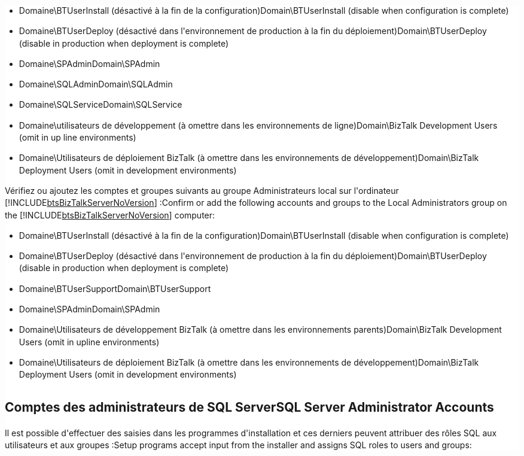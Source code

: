 -   <span data-ttu-id="e1e77-353">Domaine\BTUserInstall (désactivé à la fin de la configuration)</span><span class="sxs-lookup"><span data-stu-id="e1e77-353">Domain\BTUserInstall (disable when configuration is complete)</span></span>  
  
-   <span data-ttu-id="e1e77-354">Domaine\BTUserDeploy (désactivé dans l'environnement de production à la fin du déploiement)</span><span class="sxs-lookup"><span data-stu-id="e1e77-354">Domain\BTUserDeploy (disable in production when deployment is complete)</span></span>  
  
-   <span data-ttu-id="e1e77-355">Domaine\SPAdmin</span><span class="sxs-lookup"><span data-stu-id="e1e77-355">Domain\SPAdmin</span></span>  
  
-   <span data-ttu-id="e1e77-356">Domaine\SQLAdmin</span><span class="sxs-lookup"><span data-stu-id="e1e77-356">Domain\SQLAdmin</span></span>  
  
-   <span data-ttu-id="e1e77-357">Domaine\SQLService</span><span class="sxs-lookup"><span data-stu-id="e1e77-357">Domain\SQLService</span></span>  
  
-   <span data-ttu-id="e1e77-358">Domaine\utilisateurs de développement (à omettre dans les environnements de ligne)</span><span class="sxs-lookup"><span data-stu-id="e1e77-358">Domain\BizTalk Development Users (omit in up line environments)</span></span>  
  
-   <span data-ttu-id="e1e77-359">Domaine\Utilisateurs de déploiement BizTalk (à omettre dans les environnements de développement)</span><span class="sxs-lookup"><span data-stu-id="e1e77-359">Domain\BizTalk Deployment Users (omit in development environments)</span></span>  
  
 <span data-ttu-id="e1e77-360">Vérifiez ou ajoutez les comptes et groupes suivants au groupe Administrateurs local sur l'ordinateur [!INCLUDE[btsBizTalkServerNoVersion](../includes/btsbiztalkservernoversion-md.md)] :</span><span class="sxs-lookup"><span data-stu-id="e1e77-360">Confirm or add the following accounts and groups to the Local Administrators group on the [!INCLUDE[btsBizTalkServerNoVersion](../includes/btsbiztalkservernoversion-md.md)] computer:</span></span>  
  
-   <span data-ttu-id="e1e77-361">Domaine\BTUserInstall (désactivé à la fin de la configuration)</span><span class="sxs-lookup"><span data-stu-id="e1e77-361">Domain\BTUserInstall (disable when configuration is complete)</span></span>  
  
-   <span data-ttu-id="e1e77-362">Domaine\BTUserDeploy (désactivé dans l'environnement de production à la fin du déploiement)</span><span class="sxs-lookup"><span data-stu-id="e1e77-362">Domain\BTUserDeploy (disable in production when deployment is complete)</span></span>  
  
-   <span data-ttu-id="e1e77-363">Domaine\BTUserSupport</span><span class="sxs-lookup"><span data-stu-id="e1e77-363">Domain\BTUserSupport</span></span>  
  
-   <span data-ttu-id="e1e77-364">Domaine\SPAdmin</span><span class="sxs-lookup"><span data-stu-id="e1e77-364">Domain\SPAdmin</span></span>  
  
-   <span data-ttu-id="e1e77-365">Domaine\Utilisateurs de développement BizTalk (à omettre dans les environnements parents)</span><span class="sxs-lookup"><span data-stu-id="e1e77-365">Domain\BizTalk Development Users (omit in upline environments)</span></span>  
  
-   <span data-ttu-id="e1e77-366">Domaine\Utilisateurs de déploiement BizTalk (à omettre dans les environnements de développement)</span><span class="sxs-lookup"><span data-stu-id="e1e77-366">Domain\BizTalk Deployment Users (omit in development environments)</span></span>  
  
## <a name="sql-server-administrator-accounts"></a><span data-ttu-id="e1e77-367">Comptes des administrateurs de SQL Server</span><span class="sxs-lookup"><span data-stu-id="e1e77-367">SQL Server Administrator Accounts</span></span>  
 <span data-ttu-id="e1e77-368">Il est possible d'effectuer des saisies dans les programmes d'installation et ces derniers peuvent attribuer des rôles SQL aux utilisateurs et aux groupes :</span><span class="sxs-lookup"><span data-stu-id="e1e77-368">Setup programs accept input from the installer and assigns SQL roles to users and groups:</span></span>  
  